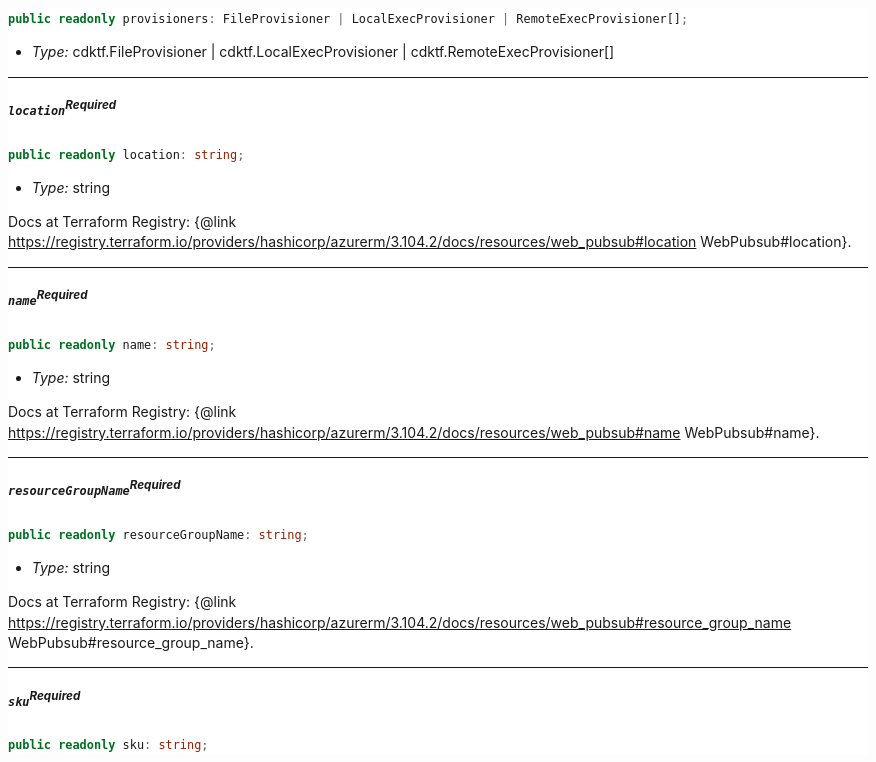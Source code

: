 ```typescript
public readonly provisioners: FileProvisioner | LocalExecProvisioner | RemoteExecProvisioner[];
```

- *Type:* cdktf.FileProvisioner | cdktf.LocalExecProvisioner | cdktf.RemoteExecProvisioner[]

---

##### `location`<sup>Required</sup> <a name="location" id="@cdktf/provider-azurerm.webPubsub.WebPubsubConfig.property.location"></a>

```typescript
public readonly location: string;
```

- *Type:* string

Docs at Terraform Registry: {@link https://registry.terraform.io/providers/hashicorp/azurerm/3.104.2/docs/resources/web_pubsub#location WebPubsub#location}.

---

##### `name`<sup>Required</sup> <a name="name" id="@cdktf/provider-azurerm.webPubsub.WebPubsubConfig.property.name"></a>

```typescript
public readonly name: string;
```

- *Type:* string

Docs at Terraform Registry: {@link https://registry.terraform.io/providers/hashicorp/azurerm/3.104.2/docs/resources/web_pubsub#name WebPubsub#name}.

---

##### `resourceGroupName`<sup>Required</sup> <a name="resourceGroupName" id="@cdktf/provider-azurerm.webPubsub.WebPubsubConfig.property.resourceGroupName"></a>

```typescript
public readonly resourceGroupName: string;
```

- *Type:* string

Docs at Terraform Registry: {@link https://registry.terraform.io/providers/hashicorp/azurerm/3.104.2/docs/resources/web_pubsub#resource_group_name WebPubsub#resource_group_name}.

---

##### `sku`<sup>Required</sup> <a name="sku" id="@cdktf/provider-azurerm.webPubsub.WebPubsubConfig.property.sku"></a>

```typescript
public readonly sku: string;
```
